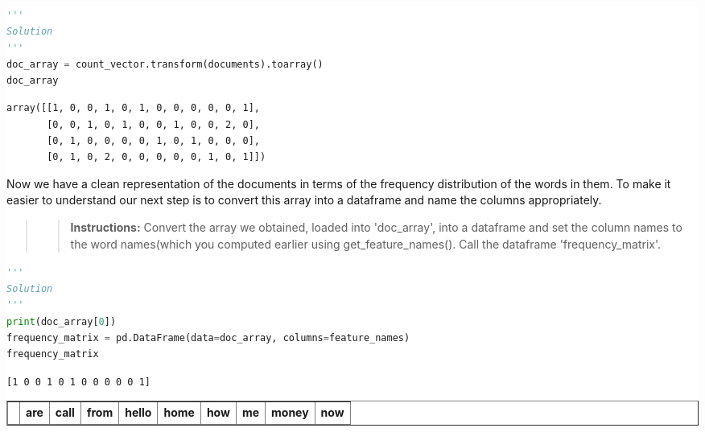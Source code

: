 

```python
'''
Solution
'''
doc_array = count_vector.transform(documents).toarray()
doc_array
```




    array([[1, 0, 0, 1, 0, 1, 0, 0, 0, 0, 0, 1],
           [0, 0, 1, 0, 1, 0, 0, 1, 0, 0, 2, 0],
           [0, 1, 0, 0, 0, 0, 1, 0, 1, 0, 0, 0],
           [0, 1, 0, 2, 0, 0, 0, 0, 0, 1, 0, 1]])



Now we have a clean representation of the documents in terms of the frequency distribution of the words in them. To make it easier to understand our next step is to convert this array into a dataframe and name the columns appropriately.

>>**Instructions:**
Convert the array we obtained, loaded into 'doc_array', into a dataframe and set the column names to 
the word names(which you computed earlier using get_feature_names(). Call the dataframe 'frequency_matrix'.



```python
'''
Solution
'''
print(doc_array[0])
frequency_matrix = pd.DataFrame(data=doc_array, columns=feature_names)
frequency_matrix
```

    [1 0 0 1 0 1 0 0 0 0 0 1]





<div>
<style scoped>
    .dataframe tbody tr th:only-of-type {
        vertical-align: middle;
    }

    .dataframe tbody tr th {
        vertical-align: top;
    }

    .dataframe thead th {
        text-align: right;
    }
</style>
<table border="1" class="dataframe">
  <thead>
    <tr style="text-align: right;">
      <th></th>
      <th>are</th>
      <th>call</th>
      <th>from</th>
      <th>hello</th>
      <th>home</th>
      <th>how</th>
      <th>me</th>
      <th>money</th>
      <th>now</th>